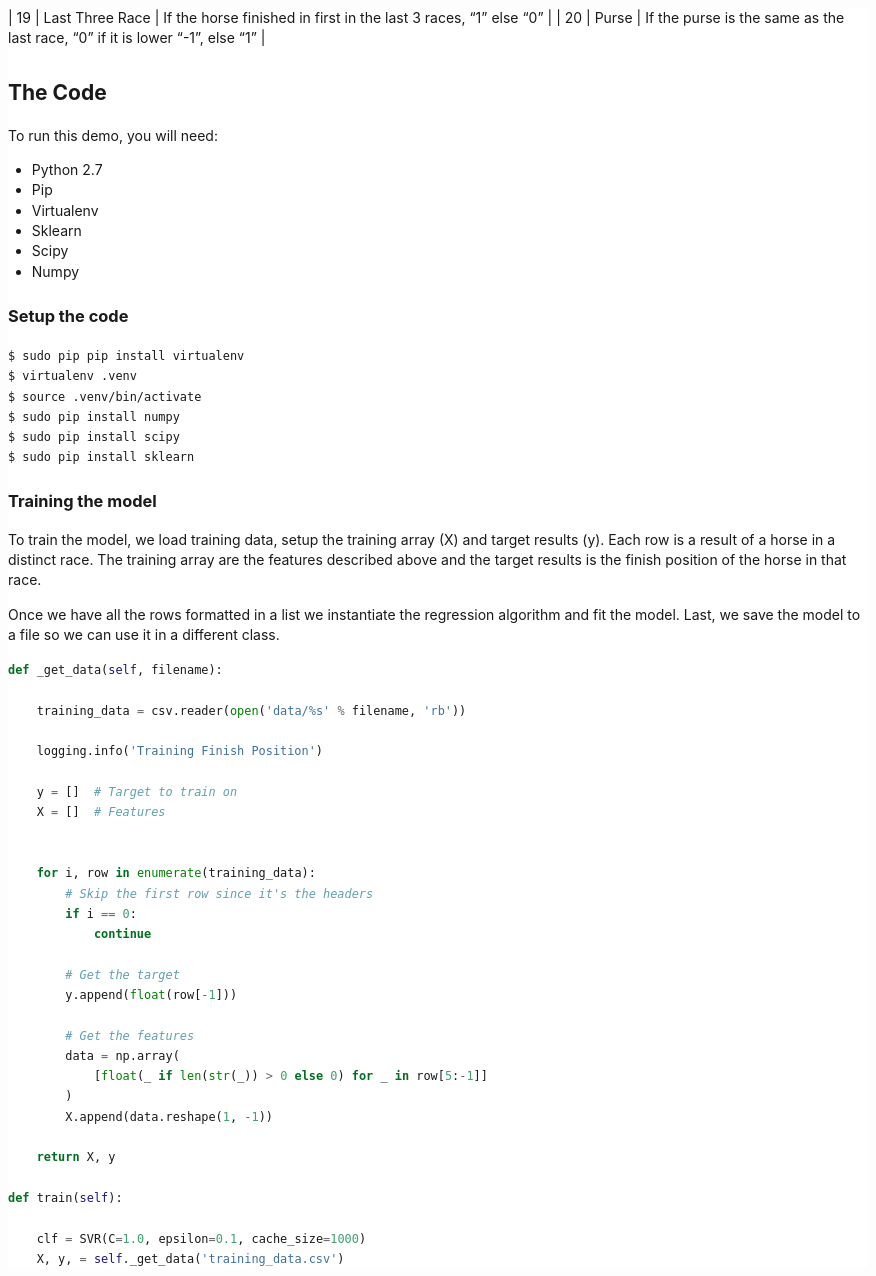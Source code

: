 | 19 | Last Three Race | If the horse finished in first in the last 3 races, “1” else “0” |
| 20 | Purse | If the purse is the same as the last race, “0” if it is lower “-1”, else “1” |

## The Code

To run this demo, you will need:

- Python 2.7
- Pip
- Virtualenv
- Sklearn
- Scipy
- Numpy

### Setup the code
```$ git clone git@github.com:dominicplouffe/HorseRacingPrediction.git
$ sudo pip pip install virtualenv
$ virtualenv .venv
$ source .venv/bin/activate
$ sudo pip install numpy
$ sudo pip install scipy
$ sudo pip install sklearn
```
### Training the model
To train the model, we load training data, setup the training array (X) and target results (y). Each row is a result of a horse in a distinct race. The training array are the features described above and the target results is the finish position of the horse in that race.

Once we have all the rows formatted in a list we instantiate the regression algorithm and fit the model. Last, we save the model to a file so we can use it in a different class.

```python
def _get_data(self, filename):

    training_data = csv.reader(open('data/%s' % filename, 'rb'))

    logging.info('Training Finish Position')

    y = []  # Target to train on
    X = []  # Features


    for i, row in enumerate(training_data):
        # Skip the first row since it's the headers
        if i == 0:
            continue

        # Get the target
        y.append(float(row[-1]))

        # Get the features
        data = np.array(
            [float(_ if len(str(_)) > 0 else 0) for _ in row[5:-1]]
        )
        X.append(data.reshape(1, -1))

    return X, y

def train(self):

    clf = SVR(C=1.0, epsilon=0.1, cache_size=1000)
    X, y, = self._get_data('training_data.csv')

```